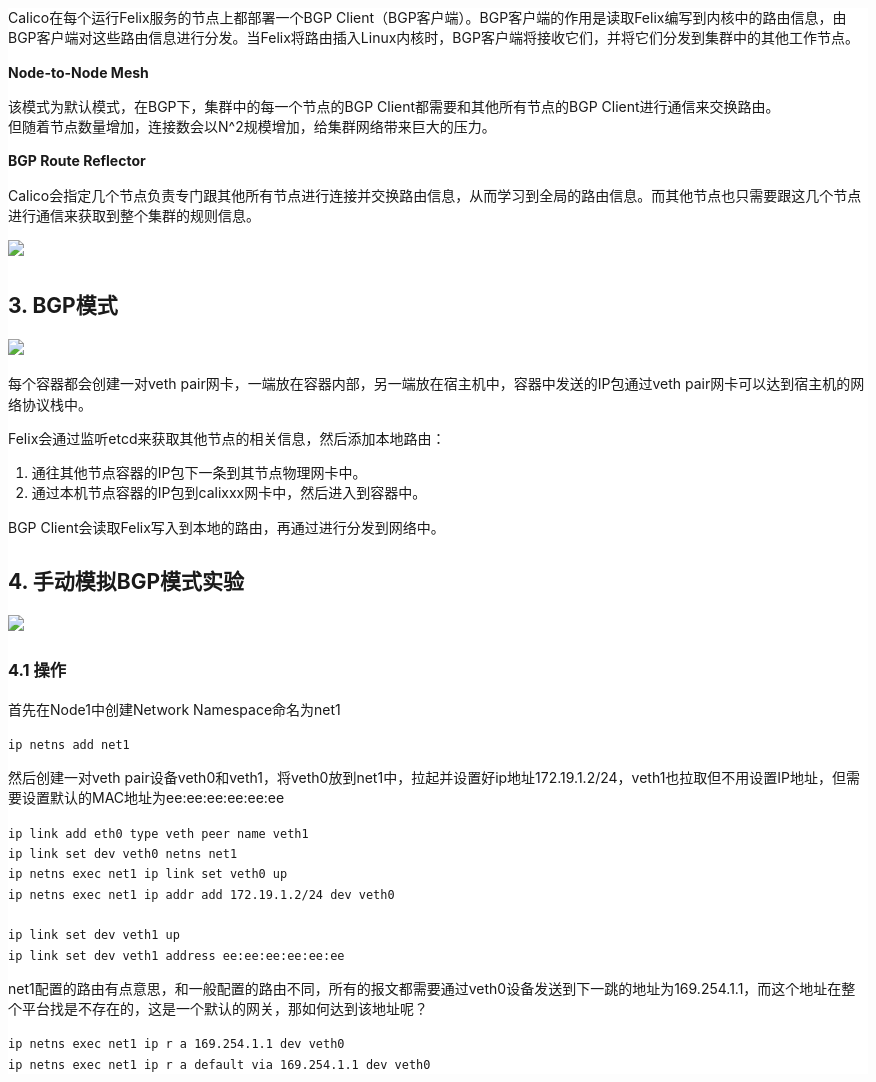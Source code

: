 Calico在每个运行Felix服务的节点上都部署一个BGP Client（BGP客户端）。BGP客户端的作用是读取Felix编写到内核中的路由信息，由BGP客户端对这些路由信息进行分发。当Felix将路由插入Linux内核时，BGP客户端将接收它们，并将它们分发到集群中的其他工作节点。

**Node-to-Node Mesh**

该模式为默认模式，在BGP下，集群中的每一个节点的BGP Client都需要和其他所有节点的BGP Client进行通信来交换路由。  
但随着节点数量增加，连接数会以N^2规模增加，给集群网络带来巨大的压力。

**BGP Route Reflector**

Calico会指定几个节点负责专门跟其他所有节点进行连接并交换路由信息，从而学习到全局的路由信息。而其他节点也只需要跟这几个节点进行通信来获取到整个集群的规则信息。

![](https://gcore.jsdelivr.net/gh/tenqaz/BLOG-CDN@main/20230603112004.png)

## 3. BGP模式

![](https://gcore.jsdelivr.net/gh/tenqaz/BLOG-CDN@main/20230604160534.png)

每个容器都会创建一对veth pair网卡，一端放在容器内部，另一端放在宿主机中，容器中发送的IP包通过veth pair网卡可以达到宿主机的网络协议栈中。

Felix会通过监听etcd来获取其他节点的相关信息，然后添加本地路由：
1. 通往其他节点容器的IP包下一条到其节点物理网卡中。
2. 通过本机节点容器的IP包到calixxx网卡中，然后进入到容器中。

BGP Client会读取Felix写入到本地的路由，再通过进行分发到网络中。

## 4. 手动模拟BGP模式实验

![](https://gcore.jsdelivr.net/gh/tenqaz/BLOG-CDN@main/20230604174302.png)

### 4.1 操作

首先在Node1中创建Network Namespace命名为net1

```shell
ip netns add net1
```

然后创建一对veth pair设备veth0和veth1，将veth0放到net1中，拉起并设置好ip地址172.19.1.2/24，veth1也拉取但不用设置IP地址，但需要设置默认的MAC地址为ee:ee:ee:ee:ee:ee

```shell
ip link add eth0 type veth peer name veth1
ip link set dev veth0 netns net1
ip netns exec net1 ip link set veth0 up
ip netns exec net1 ip addr add 172.19.1.2/24 dev veth0

ip link set dev veth1 up
ip link set dev veth1 address ee:ee:ee:ee:ee:ee
```

net1配置的路由有点意思，和一般配置的路由不同，所有的报文都需要通过veth0设备发送到下一跳的地址为169.254.1.1，而这个地址在整个平台找是不存在的，这是一个默认的网关，那如何达到该地址呢？

```shell
ip netns exec net1 ip r a 169.254.1.1 dev veth0 
ip netns exec net1 ip r a default via 169.254.1.1 dev veth0 
```

